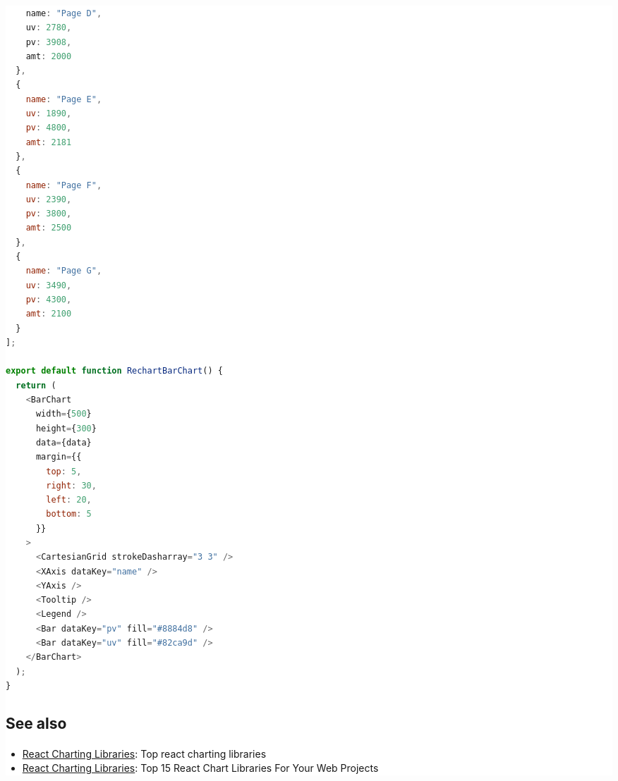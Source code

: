 ```js
    name: "Page D",
    uv: 2780,
    pv: 3908,
    amt: 2000
  },
  {
    name: "Page E",
    uv: 1890,
    pv: 4800,
    amt: 2181
  },
  {
    name: "Page F",
    uv: 2390,
    pv: 3800,
    amt: 2500
  },
  {
    name: "Page G",
    uv: 3490,
    pv: 4300,
    amt: 2100
  }
];

export default function RechartBarChart() {
  return (
    <BarChart
      width={500}
      height={300}
      data={data}
      margin={{
        top: 5,
        right: 30,
        left: 20,
        bottom: 5
      }}
    >
      <CartesianGrid strokeDasharray="3 3" />
      <XAxis dataKey="name" />
      <YAxis />
      <Tooltip />
      <Legend />
      <Bar dataKey="pv" fill="#8884d8" />
      <Bar dataKey="uv" fill="#82ca9d" />
    </BarChart>
  );
}
```

See also
--------

* [React Charting Libraries](https://ably.com/blog/top-react-chart-libraries): Top react charting libraries
* [React Charting Libraries](https://technostacks.com/blog/react-chart-libraries/): Top 15 React Chart Libraries For Your Web Projects




